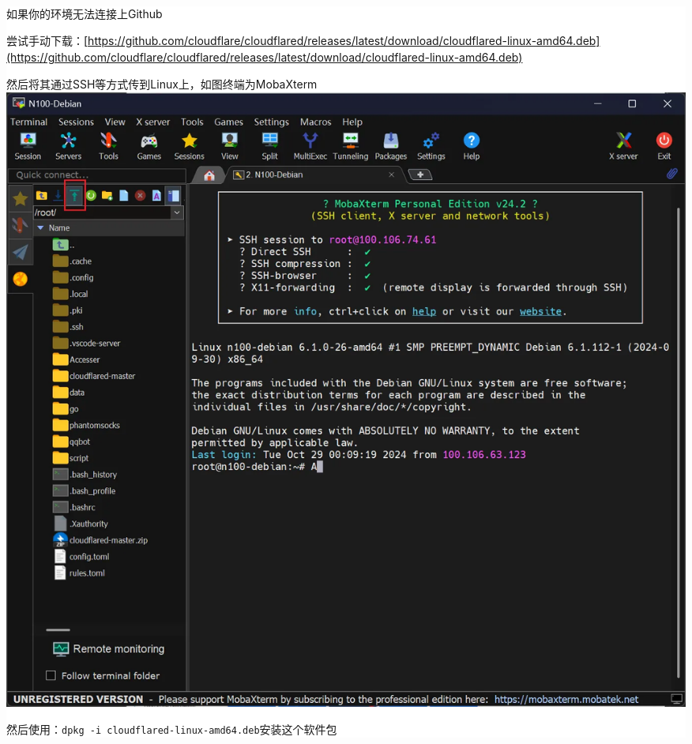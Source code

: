 如果你的环境无法连接上Github

尝试手动下载：[https://github.com/cloudflare/cloudflared/releases/latest/download/cloudflared-linux-amd64.deb](https://github.com/cloudflare/cloudflared/releases/latest/download/cloudflared-linux-amd64.deb)

然后将其通过SSH等方式传到Linux上，如图终端为MobaXterm![](../assets/images/2024-10-29-10-18-29-image.webp)

然后使用：`dpkg -i cloudflared-linux-amd64.deb`安装这个软件包
